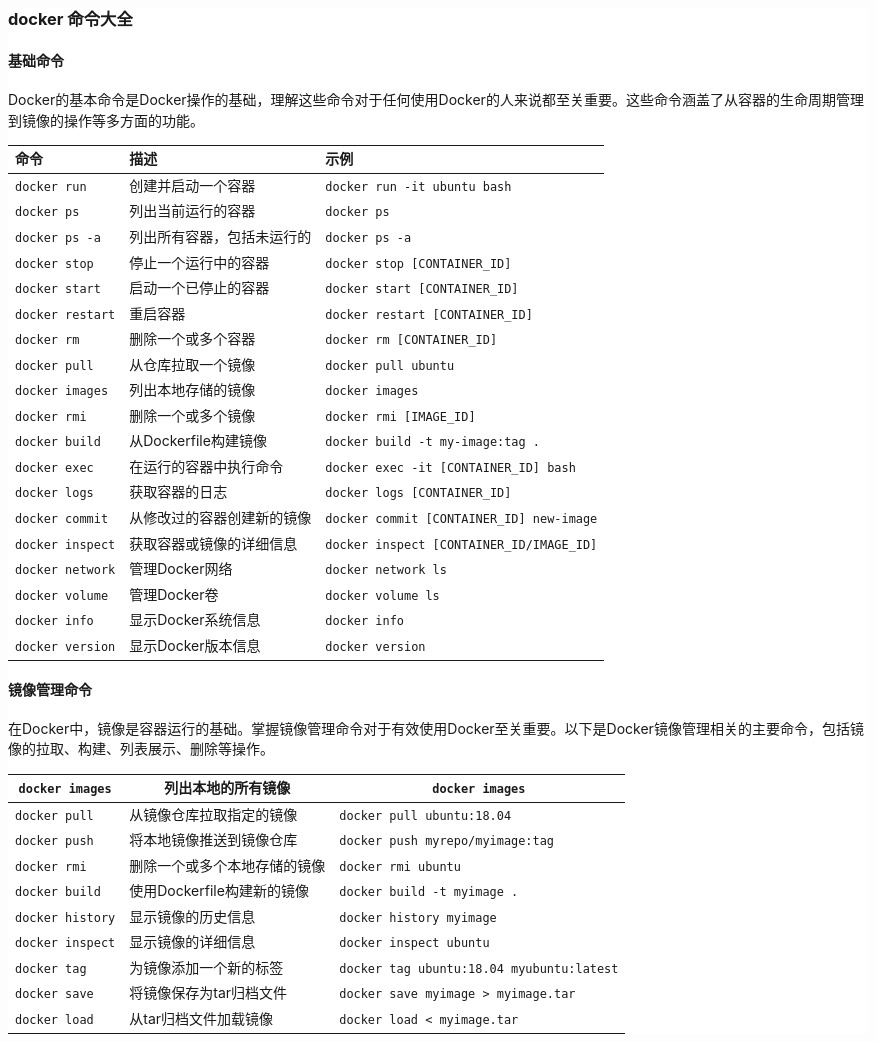 ### docker 命令大全



#### 基础命令

Docker的基本命令是Docker操作的基础，理解这些命令对于任何使用Docker的人来说都至关重要。这些命令涵盖了从容器的生命周期管理到镜像的操作等多方面的功能。

| 命令             | 描述                       | 示例                                     |
| :--------------- | :------------------------- | :--------------------------------------- |
| `docker run`     | 创建并启动一个容器         | `docker run -it ubuntu bash`             |
| `docker ps`      | 列出当前运行的容器         | `docker ps`                              |
| `docker ps -a`   | 列出所有容器，包括未运行的 | `docker ps -a`                           |
| `docker stop`    | 停止一个运行中的容器       | `docker stop [CONTAINER_ID]`             |
| `docker start`   | 启动一个已停止的容器       | `docker start [CONTAINER_ID]`            |
| `docker restart` | 重启容器                   | `docker restart [CONTAINER_ID]`          |
| `docker rm`      | 删除一个或多个容器         | `docker rm [CONTAINER_ID]`               |
| `docker pull`    | 从仓库拉取一个镜像         | `docker pull ubuntu`                     |
| `docker images`  | 列出本地存储的镜像         | `docker images`                          |
| `docker rmi`     | 删除一个或多个镜像         | `docker rmi [IMAGE_ID]`                  |
| `docker build`   | 从Dockerfile构建镜像       | `docker build -t my-image:tag .`         |
| `docker exec`    | 在运行的容器中执行命令     | `docker exec -it [CONTAINER_ID] bash`    |
| `docker logs`    | 获取容器的日志             | `docker logs [CONTAINER_ID]`             |
| `docker commit`  | 从修改过的容器创建新的镜像 | `docker commit [CONTAINER_ID] new-image` |
| `docker inspect` | 获取容器或镜像的详细信息   | `docker inspect [CONTAINER_ID/IMAGE_ID]` |
| `docker network` | 管理Docker网络             | `docker network ls`                      |
| `docker volume`  | 管理Docker卷               | `docker volume ls`                       |
| `docker info`    | 显示Docker系统信息         | `docker info`                            |
| `docker version` | 显示Docker版本信息         | `docker version`                         |



#### 镜像管理命令

在Docker中，镜像是容器运行的基础。掌握镜像管理命令对于有效使用Docker至关重要。以下是Docker镜像管理相关的主要命令，包括镜像的拉取、构建、列表展示、删除等操作。

| `docker images`  | 列出本地的所有镜像           | `docker images`                               |
| ---------------- | ---------------------------- | --------------------------------------------- |
| `docker pull`    | 从镜像仓库拉取指定的镜像     | `docker pull ubuntu:18.04`                    |
| `docker push`    | 将本地镜像推送到镜像仓库     | `docker push myrepo/myimage:tag`              |
| `docker rmi`     | 删除一个或多个本地存储的镜像 | `docker rmi ubuntu`                           |
| `docker build`   | 使用Dockerfile构建新的镜像   | `docker build -t myimage .`                   |
| `docker history` | 显示镜像的历史信息           | `docker history myimage`                      |
| `docker inspect` | 显示镜像的详细信息           | `docker inspect ubuntu`                       |
| `docker tag`     | 为镜像添加一个新的标签       | `docker tag ubuntu:18.04 myubuntu:latest`     |
| `docker save`    | 将镜像保存为tar归档文件      | `docker save myimage > myimage.tar`           |
| `docker load`    | 从tar归档文件加载镜像        | `docker load < myimage.tar`                   |
